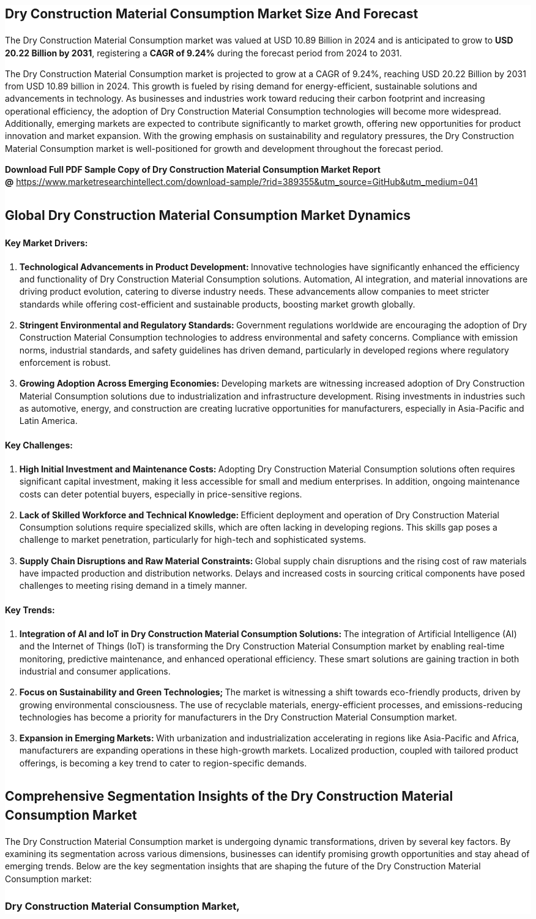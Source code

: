 <h2>Dry Construction Material Consumption Market Size And Forecast</h2><p>The Dry Construction Material Consumption market was valued at USD 10.89 Billion in 2024 and is anticipated to grow to <strong>USD 20.22 Billion by 2031</strong>, registering a <strong>CAGR of 9.24%</strong> during the forecast period from 2024 to 2031.</p><p>The Dry Construction Material Consumption market is projected to grow at a CAGR of 9.24%, reaching USD 20.22 Billion by 2031 from USD 10.89 billion in 2024. This growth is fueled by rising demand for energy-efficient, sustainable solutions and advancements in technology. As businesses and industries work toward reducing their carbon footprint and increasing operational efficiency, the adoption of Dry Construction Material Consumption technologies will become more widespread. Additionally, emerging markets are expected to contribute significantly to market growth, offering new opportunities for product innovation and market expansion. With the growing emphasis on sustainability and regulatory pressures, the Dry Construction Material Consumption market is well-positioned for growth and development throughout the forecast period.</p><p><strong>Download Full PDF Sample Copy of Dry Construction Material Consumption Market Report @</strong>&nbsp;<a href="https://www.marketresearchintellect.com/download-sample/?rid=389355&amp;utm_source=GitHub&amp;utm_medium=041">https://www.marketresearchintellect.com/download-sample/?rid=389355&amp;utm_source=GitHub&amp;utm_medium=041</a></p><h2>Global Dry Construction Material Consumption Market Dynamics</h2><h4><strong>Key Market Drivers:</strong></h4><ol><li><p><strong>Technological Advancements in Product Development:&nbsp;</strong>Innovative technologies have significantly enhanced the efficiency and functionality of Dry Construction Material Consumption solutions. Automation, AI integration, and material innovations are driving product evolution, catering to diverse industry needs. These advancements allow companies to meet stricter standards while offering cost-efficient and sustainable products, boosting market growth globally.</p></li><li><p><strong>Stringent Environmental and Regulatory Standards:&nbsp;</strong>Government regulations worldwide are encouraging the adoption of Dry Construction Material Consumption technologies to address environmental and safety concerns. Compliance with emission norms, industrial standards, and safety guidelines has driven demand, particularly in developed regions where regulatory enforcement is robust.</p></li><li><p><strong>Growing Adoption Across Emerging Economies:&nbsp;</strong>Developing markets are witnessing increased adoption of Dry Construction Material Consumption solutions due to industrialization and infrastructure development. Rising investments in industries such as automotive, energy, and construction are creating lucrative opportunities for manufacturers, especially in Asia-Pacific and Latin America.</p></li></ol><h4><strong>Key Challenges:</strong></h4><ol><li><p><strong>High Initial Investment and Maintenance Costs:&nbsp;</strong>Adopting Dry Construction Material Consumption solutions often requires significant capital investment, making it less accessible for small and medium enterprises. In addition, ongoing maintenance costs can deter potential buyers, especially in price-sensitive regions.</p></li><li><p><strong>Lack of Skilled Workforce and Technical Knowledge:&nbsp;</strong>Efficient deployment and operation of Dry Construction Material Consumption solutions require specialized skills, which are often lacking in developing regions. This skills gap poses a challenge to market penetration, particularly for high-tech and sophisticated systems.</p></li><li><p><strong>Supply Chain Disruptions and Raw Material Constraints:&nbsp;</strong>Global supply chain disruptions and the rising cost of raw materials have impacted production and distribution networks. Delays and increased costs in sourcing critical components have posed challenges to meeting rising demand in a timely manner.</p></li></ol><h4><strong>Key Trends:</strong></h4><ol><li><p><strong>Integration of AI and IoT in Dry Construction Material Consumption Solutions:&nbsp;</strong>The integration of Artificial Intelligence (AI) and the Internet of Things (IoT) is transforming the Dry Construction Material Consumption market by enabling real-time monitoring, predictive maintenance, and enhanced operational efficiency. These smart solutions are gaining traction in both industrial and consumer applications.</p></li><li><p><strong>Focus on Sustainability and Green Technologies;&nbsp;</strong>The market is witnessing a shift towards eco-friendly products, driven by growing environmental consciousness. The use of recyclable materials, energy-efficient processes, and emissions-reducing technologies has become a priority for manufacturers in the Dry Construction Material Consumption market.</p></li><li><p><strong>Expansion in Emerging Markets:&nbsp;</strong>With urbanization and industrialization accelerating in regions like Asia-Pacific and Africa, manufacturers are expanding operations in these high-growth markets. Localized production, coupled with tailored product offerings, is becoming a key trend to cater to region-specific demands.</p></li></ol><div class="article-main__content" data-test-id="publishing-text-block"><h2>Comprehensive Segmentation Insights of the Dry Construction Material Consumption Market</h2><p>The Dry Construction Material Consumption market is undergoing dynamic transformations, driven by several key factors. By examining its segmentation across various dimensions, businesses can identify promising growth opportunities and stay ahead of emerging trends. Below are the key segmentation insights that are shaping the future of the Dry Construction Material Consumption market:</p><h3><strong>Dry Construction Material Consumption Market,